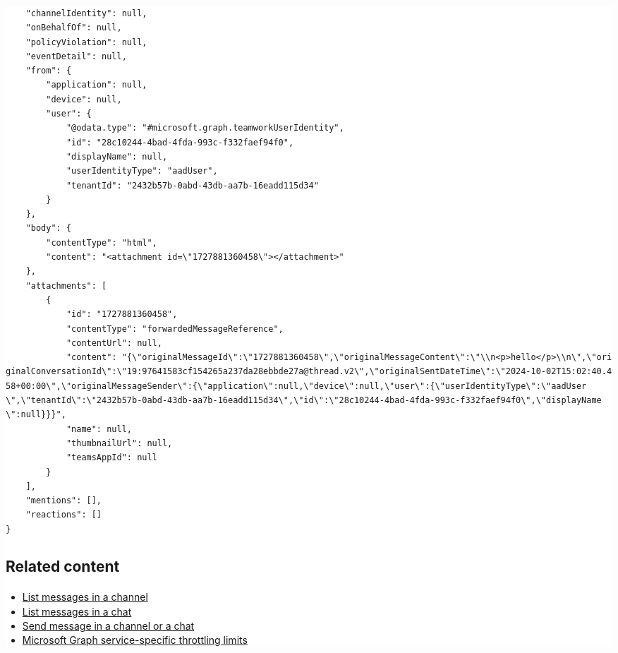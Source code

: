 ```http
    "channelIdentity": null,
    "onBehalfOf": null,
    "policyViolation": null,
    "eventDetail": null,
    "from": {
        "application": null,
        "device": null,
        "user": {
            "@odata.type": "#microsoft.graph.teamworkUserIdentity",
            "id": "28c10244-4bad-4fda-993c-f332faef94f0",
            "displayName": null,
            "userIdentityType": "aadUser",
            "tenantId": "2432b57b-0abd-43db-aa7b-16eadd115d34"
        }
    },
    "body": {
        "contentType": "html",
        "content": "<attachment id=\"1727881360458\"></attachment>"
    },
    "attachments": [
        {
            "id": "1727881360458",
            "contentType": "forwardedMessageReference",
            "contentUrl": null,
            "content": "{\"originalMessageId\":\"1727881360458\",\"originalMessageContent\":\"\\n<p>hello</p>\\n\",\"originalConversationId\":\"19:97641583cf154265a237da28ebbde27a@thread.v2\",\"originalSentDateTime\":\"2024-10-02T15:02:40.458+00:00\",\"originalMessageSender\":{\"application\":null,\"device\":null,\"user\":{\"userIdentityType\":\"aadUser\",\"tenantId\":\"2432b57b-0abd-43db-aa7b-16eadd115d34\",\"id\":\"28c10244-4bad-4fda-993c-f332faef94f0\",\"displayName\":null}}}",
            "name": null,
            "thumbnailUrl": null,
            "teamsAppId": null
        }
    ],
    "mentions": [],
    "reactions": []
}
```

## Related content

- [List messages in a channel](channel-list-messages.md)
- [List messages in a chat](chat-list-messages.md)
- [Send message in a channel or a chat](chatmessage-post.md)
- [Microsoft Graph service-specific throttling limits](/graph/throttling-limits#microsoft-teams-service-limits)



